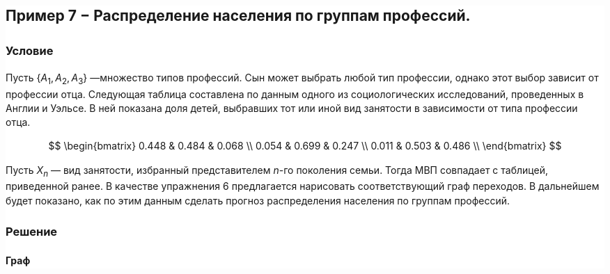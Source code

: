 ## Пример 7 $-$ Распределение населения по группам профессий.

### Условие

Пусть $\{A_1, A_2, A_3\}$ —множество типов профессий. Сын может выбрать любой
тип профессии, однако этот выбор зависит от профессии отца. Следующая
таблица составлена по данным одного из социологических исследований,
проведенных в Англии и Уэльсе. В ней показана доля детей, выбравших тот
или иной вид занятости в зависимости от типа профессии отца.

$$
\begin{bmatrix}
0.448 & 0.484 & 0.068 \\
0.054 & 0.699 & 0.247 \\
0.011 & 0.503 & 0.486 \\
\end{bmatrix}
$$

Пусть $X_n$ — вид занятости, избранный представителем $n$-го поколения семьи.
Тогда МВП совпадает с таблицей, приведенной ранее. В качестве
упражнения 6 предлагается нарисовать соответствующий граф переходов.
В дальнейшем будет показано, как по этим данным сделать прогноз
распределения населения по группам профессий.

### Решение

#### Граф
